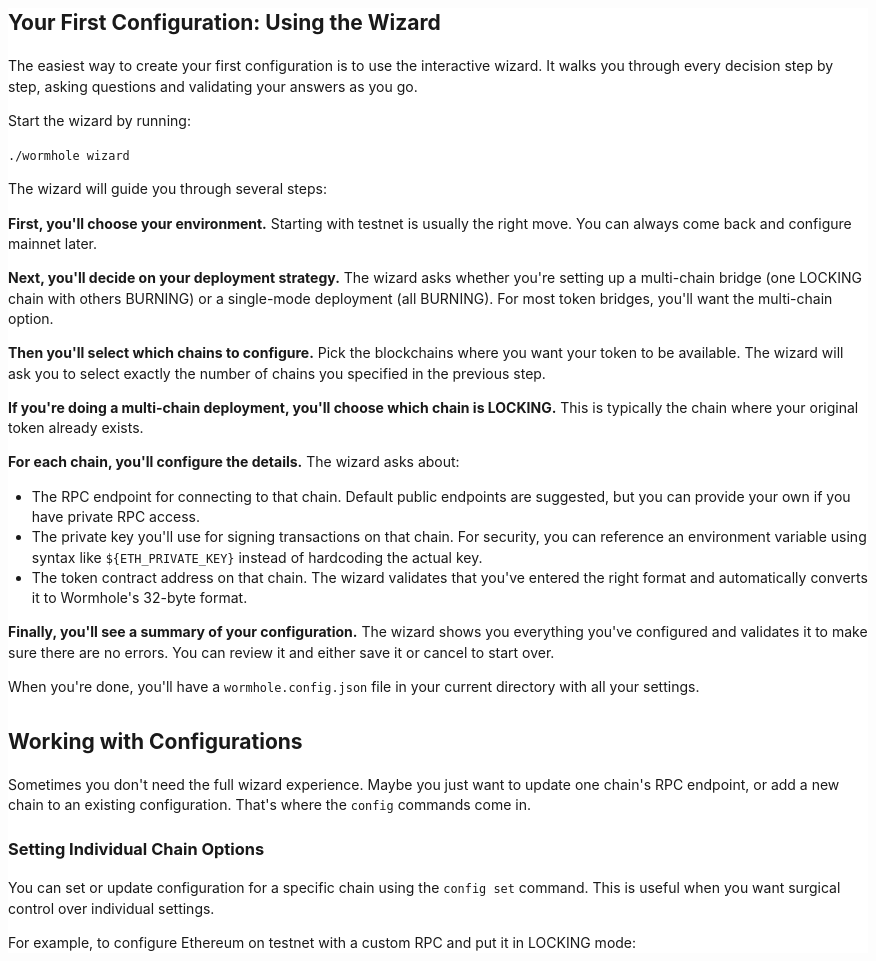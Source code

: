 ## Your First Configuration: Using the Wizard

The easiest way to create your first configuration is to use the interactive wizard. It walks you through every decision step by step, asking questions and validating your answers as you go.

Start the wizard by running:

```bash
./wormhole wizard
```

The wizard will guide you through several steps:

**First, you'll choose your environment.** Starting with testnet is usually the right move. You can always come back and configure mainnet later.

**Next, you'll decide on your deployment strategy.** The wizard asks whether you're setting up a multi-chain bridge (one LOCKING chain with others BURNING) or a single-mode deployment (all BURNING). For most token bridges, you'll want the multi-chain option.

**Then you'll select which chains to configure.** Pick the blockchains where you want your token to be available. The wizard will ask you to select exactly the number of chains you specified in the previous step.

**If you're doing a multi-chain deployment, you'll choose which chain is LOCKING.** This is typically the chain where your original token already exists.

**For each chain, you'll configure the details.** The wizard asks about:

- The RPC endpoint for connecting to that chain. Default public endpoints are suggested, but you can provide your own if you have private RPC access.
- The private key you'll use for signing transactions on that chain. For security, you can reference an environment variable using syntax like `${ETH_PRIVATE_KEY}` instead of hardcoding the actual key.
- The token contract address on that chain. The wizard validates that you've entered the right format and automatically converts it to Wormhole's 32-byte format.

**Finally, you'll see a summary of your configuration.** The wizard shows you everything you've configured and validates it to make sure there are no errors. You can review it and either save it or cancel to start over.

When you're done, you'll have a `wormhole.config.json` file in your current directory with all your settings.

## Working with Configurations

Sometimes you don't need the full wizard experience. Maybe you just want to update one chain's RPC endpoint, or add a new chain to an existing configuration. That's where the `config` commands come in.

### Setting Individual Chain Options

You can set or update configuration for a specific chain using the `config set` command. This is useful when you want surgical control over individual settings.

For example, to configure Ethereum on testnet with a custom RPC and put it in LOCKING mode:
